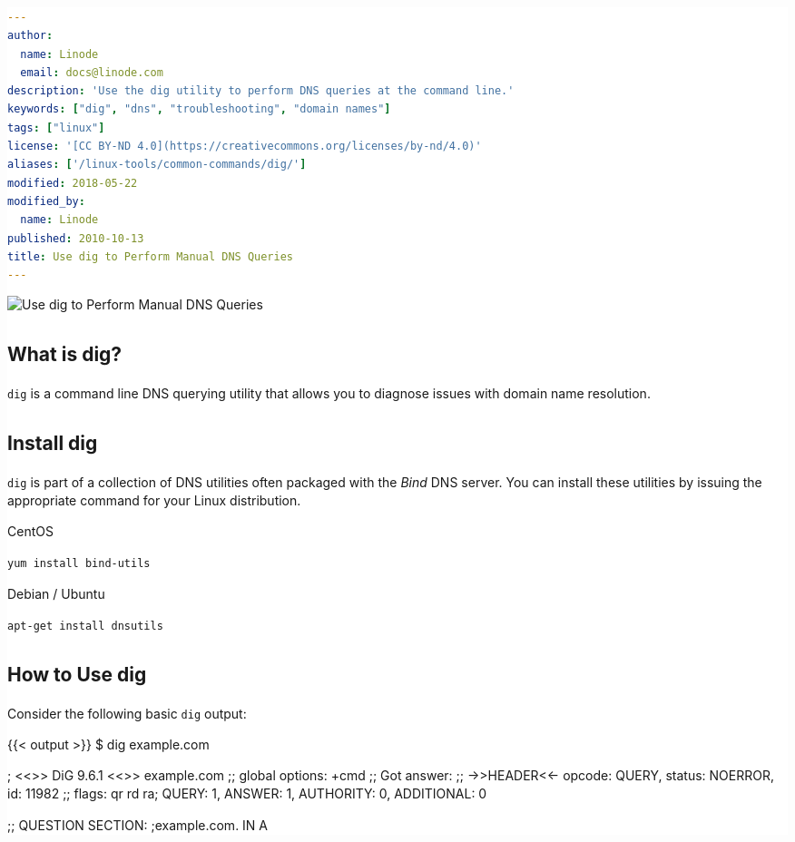 ```yaml
---
author:
  name: Linode
  email: docs@linode.com
description: 'Use the dig utility to perform DNS queries at the command line.'
keywords: ["dig", "dns", "troubleshooting", "domain names"]
tags: ["linux"]
license: '[CC BY-ND 4.0](https://creativecommons.org/licenses/by-nd/4.0)'
aliases: ['/linux-tools/common-commands/dig/']
modified: 2018-05-22
modified_by:
  name: Linode
published: 2010-10-13
title: Use dig to Perform Manual DNS Queries
---
```


![Use dig to Perform Manual DNS Queries](use-dig-to-perform-manual-dns-queries.jpg "Use dig to Perform Manual DNS Queries")

## What is dig?

`dig` is a command line DNS querying utility that allows you to diagnose issues with domain name resolution.

## Install dig

`dig` is part of a collection of DNS utilities often packaged with the *Bind* DNS server. You can install these utilities by issuing the appropriate command for your Linux distribution.

CentOS

    yum install bind-utils

Debian / Ubuntu

    apt-get install dnsutils

## How to Use dig

Consider the following basic `dig` output:

{{< output >}}
$ dig example.com

; <<>> DiG 9.6.1 <<>> example.com
;; global options: +cmd
;; Got answer:
;; ->>HEADER<<- opcode: QUERY, status: NOERROR, id: 11982
;; flags: qr rd ra; QUERY: 1, ANSWER: 1, AUTHORITY: 0, ADDITIONAL: 0

;; QUESTION SECTION:
;example.com.               IN      A
